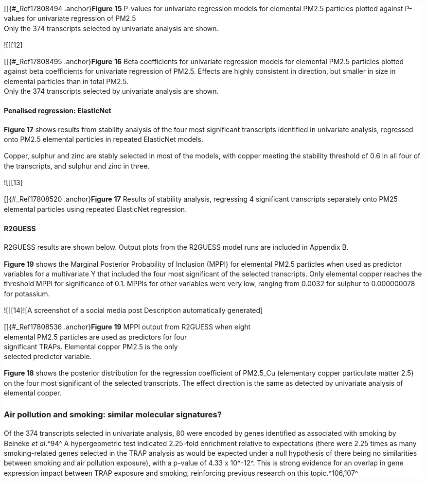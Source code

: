 []{#_Ref17808494 .anchor}**Figure** **15** P-values for univariate regression models for elemental PM2.5 particles plotted against P-values for univariate regression of PM2.5\
Only the 374 transcripts selected by univariate analysis are shown.

![][12]

[]{#_Ref17808495 .anchor}**Figure** **16** Beta coefficients for univariate regression models for elemental PM2.5 particles plotted against beta coefficients for univariate regression of PM2.5. Effects are highly consistent in direction, but smaller in size in elemental particles than in total PM2.5.\
Only the 374 transcripts selected by univariate analysis are shown.

#### Penalised regression: ElasticNet

**Figure 17** shows results from stability analysis of the four most significant transcripts identified in univariate analysis, regressed onto PM2.5 elemental particles in repeated ElasticNet models.

Copper, sulphur and zinc are stably selected in most of the models, with copper meeting the stability threshold of 0.6 in all four of the transcripts, and sulphur and zinc in three.

![][13]

[]{#_Ref17808520 .anchor}**Figure** **17** Results of stability analysis, regressing 4 significant transcripts separately onto PM25 elemental particles using repeated ElasticNet regression.

#### R2GUESS

R2GUESS results are shown below. Output plots from the R2GUESS model runs are included in Appendix B.

**Figure 19** shows the Marginal Posterior Probability of Inclusion (MPPI) for elemental PM2.5 particles when used as predictor variables for a multivariate Y that included the four most significant of the selected transcripts. Only elemental copper reaches the threshold MPPI for significance of 0.1. MPPIs for other variables were very low, ranging from 0.0032 for sulphur to 0.000000078 for potassium.

![][14]![A screenshot of a social media post Description automatically generated]

[]{#_Ref17808536 .anchor}**Figure** **19** MPPI output from R2GUESS when eight\
elemental PM2.5 particles are used as predictors for four\
significant TRAPs. Elemental copper PM2.5 is the only\
selected predictor variable.

**Figure 18** shows the posterior distribution for the regression coefficient of PM2.5\_Cu (elementary copper particulate matter 2.5) on the four most significant of the selected transcripts. The effect direction is the same as detected by univariate analysis of elemental copper.

### Air pollution and smoking: similar molecular signatures?

Of the 374 transcripts selected in univariate analysis, 80 were encoded by genes identified as associated with smoking by Beineke *et al*.^94^ A hypergeometric test indicated 2.25-fold enrichment relative to expectations (there were 2.25 times as many smoking-related genes selected in the TRAP analysis as would be expected under a null hypothesis of there being no similarities between smoking and air pollution exposure), with a p-value of 4.33 x 10^-12^. This is strong evidence for an overlap in gene expression impact between TRAP exposure and smoking, reinforcing previous research on this topic.^106,107^
